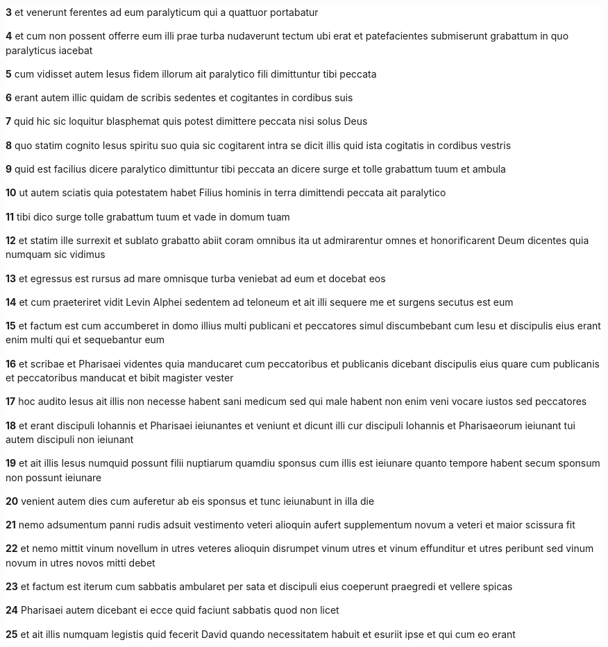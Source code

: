 **3** et venerunt ferentes ad eum paralyticum qui a quattuor portabatur

**4** et cum non possent offerre eum illi prae turba nudaverunt tectum ubi erat et patefacientes submiserunt grabattum in quo paralyticus iacebat

**5** cum vidisset autem Iesus fidem illorum ait paralytico fili dimittuntur tibi peccata

**6** erant autem illic quidam de scribis sedentes et cogitantes in cordibus suis

**7** quid hic sic loquitur blasphemat quis potest dimittere peccata nisi solus Deus

**8** quo statim cognito Iesus spiritu suo quia sic cogitarent intra se dicit illis quid ista cogitatis in cordibus vestris

**9** quid est facilius dicere paralytico dimittuntur tibi peccata an dicere surge et tolle grabattum tuum et ambula

**10** ut autem sciatis quia potestatem habet Filius hominis in terra dimittendi peccata ait paralytico

**11** tibi dico surge tolle grabattum tuum et vade in domum tuam

**12** et statim ille surrexit et sublato grabatto abiit coram omnibus ita ut admirarentur omnes et honorificarent Deum dicentes quia numquam sic vidimus

**13** et egressus est rursus ad mare omnisque turba veniebat ad eum et docebat eos

**14** et cum praeteriret vidit Levin Alphei sedentem ad teloneum et ait illi sequere me et surgens secutus est eum

**15** et factum est cum accumberet in domo illius multi publicani et peccatores simul discumbebant cum Iesu et discipulis eius erant enim multi qui et sequebantur eum

**16** et scribae et Pharisaei videntes quia manducaret cum peccatoribus et publicanis dicebant discipulis eius quare cum publicanis et peccatoribus manducat et bibit magister vester

**17** hoc audito Iesus ait illis non necesse habent sani medicum sed qui male habent non enim veni vocare iustos sed peccatores

**18** et erant discipuli Iohannis et Pharisaei ieiunantes et veniunt et dicunt illi cur discipuli Iohannis et Pharisaeorum ieiunant tui autem discipuli non ieiunant

**19** et ait illis Iesus numquid possunt filii nuptiarum quamdiu sponsus cum illis est ieiunare quanto tempore habent secum sponsum non possunt ieiunare

**20** venient autem dies cum auferetur ab eis sponsus et tunc ieiunabunt in illa die

**21** nemo adsumentum panni rudis adsuit vestimento veteri alioquin aufert supplementum novum a veteri et maior scissura fit

**22** et nemo mittit vinum novellum in utres veteres alioquin disrumpet vinum utres et vinum effunditur et utres peribunt sed vinum novum in utres novos mitti debet

**23** et factum est iterum cum sabbatis ambularet per sata et discipuli eius coeperunt praegredi et vellere spicas

**24** Pharisaei autem dicebant ei ecce quid faciunt sabbatis quod non licet

**25** et ait illis numquam legistis quid fecerit David quando necessitatem habuit et esuriit ipse et qui cum eo erant
